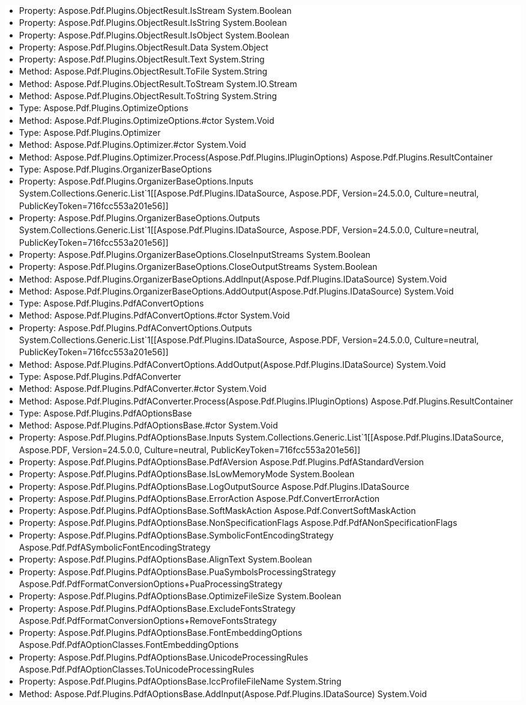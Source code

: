 * Property: Aspose.Pdf.Plugins.ObjectResult.IsStream System.Boolean
* Property: Aspose.Pdf.Plugins.ObjectResult.IsString System.Boolean
* Property: Aspose.Pdf.Plugins.ObjectResult.IsObject System.Boolean
* Property: Aspose.Pdf.Plugins.ObjectResult.Data System.Object
* Property: Aspose.Pdf.Plugins.ObjectResult.Text System.String
* Method: Aspose.Pdf.Plugins.ObjectResult.ToFile System.String
* Method: Aspose.Pdf.Plugins.ObjectResult.ToStream System.IO.Stream
* Method: Aspose.Pdf.Plugins.ObjectResult.ToString System.String
* Type: Aspose.Pdf.Plugins.OptimizeOptions 
* Method: Aspose.Pdf.Plugins.OptimizeOptions.#ctor System.Void
* Type: Aspose.Pdf.Plugins.Optimizer 
* Method: Aspose.Pdf.Plugins.Optimizer.#ctor System.Void
* Method: Aspose.Pdf.Plugins.Optimizer.Process(Aspose.Pdf.Plugins.IPluginOptions) Aspose.Pdf.Plugins.ResultContainer
* Type: Aspose.Pdf.Plugins.OrganizerBaseOptions 
* Property: Aspose.Pdf.Plugins.OrganizerBaseOptions.Inputs System.Collections.Generic.List`1[[Aspose.Pdf.Plugins.IDataSource, Aspose.PDF, Version=24.5.0.0, Culture=neutral, PublicKeyToken=716fcc553a201e56]]
* Property: Aspose.Pdf.Plugins.OrganizerBaseOptions.Outputs System.Collections.Generic.List`1[[Aspose.Pdf.Plugins.IDataSource, Aspose.PDF, Version=24.5.0.0, Culture=neutral, PublicKeyToken=716fcc553a201e56]]
* Property: Aspose.Pdf.Plugins.OrganizerBaseOptions.CloseInputStreams System.Boolean
* Property: Aspose.Pdf.Plugins.OrganizerBaseOptions.CloseOutputStreams System.Boolean
* Method: Aspose.Pdf.Plugins.OrganizerBaseOptions.AddInput(Aspose.Pdf.Plugins.IDataSource) System.Void
* Method: Aspose.Pdf.Plugins.OrganizerBaseOptions.AddOutput(Aspose.Pdf.Plugins.IDataSource) System.Void
* Type: Aspose.Pdf.Plugins.PdfAConvertOptions 
* Method: Aspose.Pdf.Plugins.PdfAConvertOptions.#ctor System.Void
* Property: Aspose.Pdf.Plugins.PdfAConvertOptions.Outputs System.Collections.Generic.List`1[[Aspose.Pdf.Plugins.IDataSource, Aspose.PDF, Version=24.5.0.0, Culture=neutral, PublicKeyToken=716fcc553a201e56]]
* Method: Aspose.Pdf.Plugins.PdfAConvertOptions.AddOutput(Aspose.Pdf.Plugins.IDataSource) System.Void
* Type: Aspose.Pdf.Plugins.PdfAConverter 
* Method: Aspose.Pdf.Plugins.PdfAConverter.#ctor System.Void
* Method: Aspose.Pdf.Plugins.PdfAConverter.Process(Aspose.Pdf.Plugins.IPluginOptions) Aspose.Pdf.Plugins.ResultContainer
* Type: Aspose.Pdf.Plugins.PdfAOptionsBase 
* Method: Aspose.Pdf.Plugins.PdfAOptionsBase.#ctor System.Void
* Property: Aspose.Pdf.Plugins.PdfAOptionsBase.Inputs System.Collections.Generic.List`1[[Aspose.Pdf.Plugins.IDataSource, Aspose.PDF, Version=24.5.0.0, Culture=neutral, PublicKeyToken=716fcc553a201e56]]
* Property: Aspose.Pdf.Plugins.PdfAOptionsBase.PdfAVersion Aspose.Pdf.Plugins.PdfAStandardVersion
* Property: Aspose.Pdf.Plugins.PdfAOptionsBase.IsLowMemoryMode System.Boolean
* Property: Aspose.Pdf.Plugins.PdfAOptionsBase.LogOutputSource Aspose.Pdf.Plugins.IDataSource
* Property: Aspose.Pdf.Plugins.PdfAOptionsBase.ErrorAction Aspose.Pdf.ConvertErrorAction
* Property: Aspose.Pdf.Plugins.PdfAOptionsBase.SoftMaskAction Aspose.Pdf.ConvertSoftMaskAction
* Property: Aspose.Pdf.Plugins.PdfAOptionsBase.NonSpecificationFlags Aspose.Pdf.PdfANonSpecificationFlags
* Property: Aspose.Pdf.Plugins.PdfAOptionsBase.SymbolicFontEncodingStrategy Aspose.Pdf.PdfASymbolicFontEncodingStrategy
* Property: Aspose.Pdf.Plugins.PdfAOptionsBase.AlignText System.Boolean
* Property: Aspose.Pdf.Plugins.PdfAOptionsBase.PuaSymbolsProcessingStrategy Aspose.Pdf.PdfFormatConversionOptions+PuaProcessingStrategy
* Property: Aspose.Pdf.Plugins.PdfAOptionsBase.OptimizeFileSize System.Boolean
* Property: Aspose.Pdf.Plugins.PdfAOptionsBase.ExcludeFontsStrategy Aspose.Pdf.PdfFormatConversionOptions+RemoveFontsStrategy
* Property: Aspose.Pdf.Plugins.PdfAOptionsBase.FontEmbeddingOptions Aspose.Pdf.PdfAOptionClasses.FontEmbeddingOptions
* Property: Aspose.Pdf.Plugins.PdfAOptionsBase.UnicodeProcessingRules Aspose.Pdf.PdfAOptionClasses.ToUnicodeProcessingRules
* Property: Aspose.Pdf.Plugins.PdfAOptionsBase.IccProfileFileName System.String
* Method: Aspose.Pdf.Plugins.PdfAOptionsBase.AddInput(Aspose.Pdf.Plugins.IDataSource) System.Void